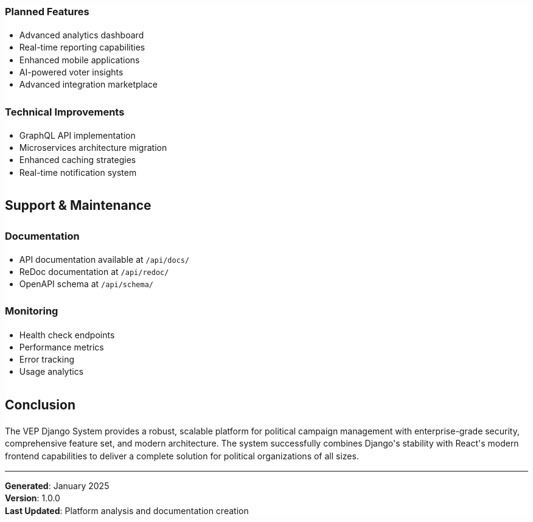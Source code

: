 ### Planned Features
- Advanced analytics dashboard
- Real-time reporting capabilities
- Enhanced mobile applications
- AI-powered voter insights
- Advanced integration marketplace

### Technical Improvements
- GraphQL API implementation
- Microservices architecture migration
- Enhanced caching strategies
- Real-time notification system

## Support & Maintenance

### Documentation
- API documentation available at `/api/docs/`
- ReDoc documentation at `/api/redoc/`
- OpenAPI schema at `/api/schema/`

### Monitoring
- Health check endpoints
- Performance metrics
- Error tracking
- Usage analytics

## Conclusion

The VEP Django System provides a robust, scalable platform for political campaign management with enterprise-grade security, comprehensive feature set, and modern architecture. The system successfully combines Django's stability with React's modern frontend capabilities to deliver a complete solution for political organizations of all sizes.

---

**Generated**: January 2025  
**Version**: 1.0.0  
**Last Updated**: Platform analysis and documentation creation